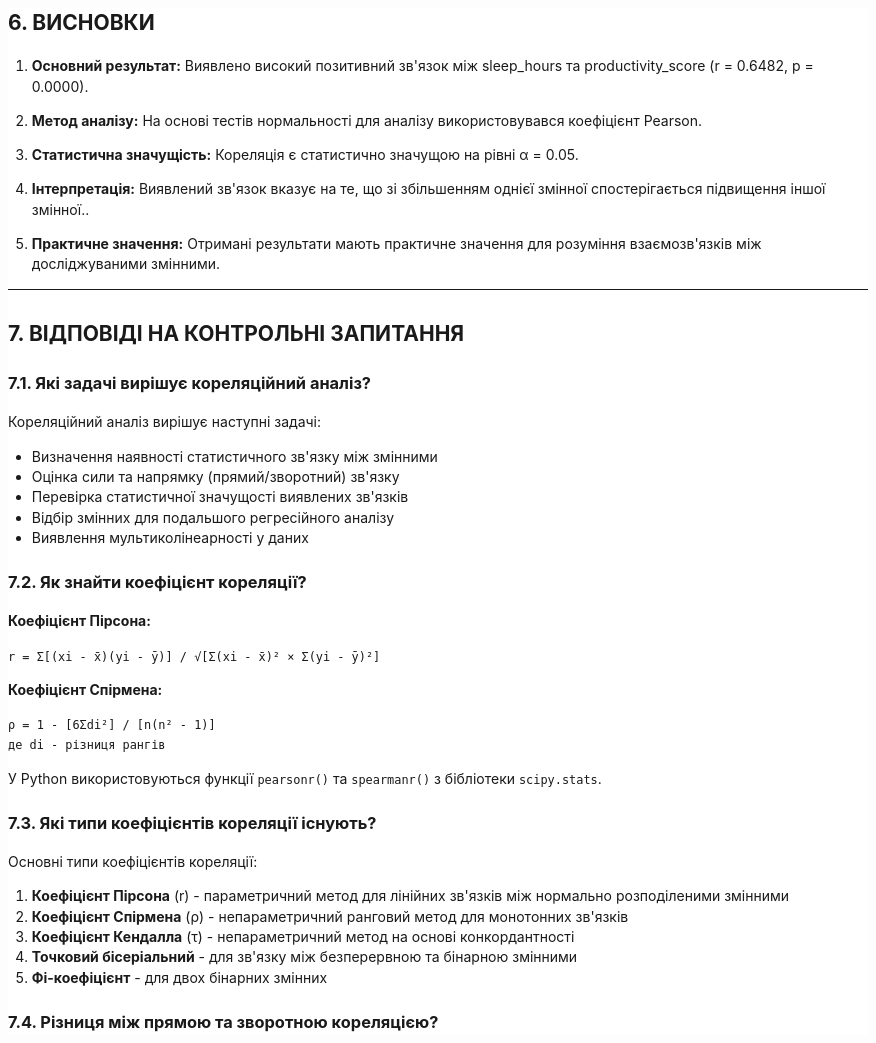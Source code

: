 ## 6. ВИСНОВКИ

1. **Основний результат:** Виявлено високий позитивний зв'язок між sleep_hours та productivity_score (r = 0.6482, p = 0.0000).

2. **Метод аналізу:** На основі тестів нормальності для аналізу використовувався коефіцієнт Pearson.

3. **Статистична значущість:** Кореляція є статистично значущою на рівні α = 0.05.

4. **Інтерпретація:** Виявлений зв'язок вказує на те, що зі збільшенням однієї змінної спостерігається підвищення іншої змінної..

5. **Практичне значення:** Отримані результати мають практичне значення для розуміння взаємозв'язків між досліджуваними змінними.

---

## 7. ВІДПОВІДІ НА КОНТРОЛЬНІ ЗАПИТАННЯ

### 7.1. Які задачі вирішує кореляційний аналіз?

Кореляційний аналіз вирішує наступні задачі:
- Визначення наявності статистичного зв'язку між змінними
- Оцінка сили та напрямку (прямий/зворотний) зв'язку
- Перевірка статистичної значущості виявлених зв'язків
- Відбір змінних для подальшого регресійного аналізу
- Виявлення мультиколінеарності у даних

### 7.2. Як знайти коефіцієнт кореляції?

**Коефіцієнт Пірсона:**
```
r = Σ[(xi - x̄)(yi - ȳ)] / √[Σ(xi - x̄)² × Σ(yi - ȳ)²]
```

**Коефіцієнт Спірмена:**
```
ρ = 1 - [6Σdi²] / [n(n² - 1)]
де di - різниця рангів
```

У Python використовуються функції `pearsonr()` та `spearmanr()` з бібліотеки `scipy.stats`.

### 7.3. Які типи коефіцієнтів кореляції існують?

Основні типи коефіцієнтів кореляції:
1. **Коефіцієнт Пірсона** (r) - параметричний метод для лінійних зв'язків між нормально розподіленими змінними
2. **Коефіцієнт Спірмена** (ρ) - непараметричний ранговий метод для монотонних зв'язків
3. **Коефіцієнт Кендалла** (τ) - непараметричний метод на основі конкордантності
4. **Точковий бісеріальний** - для зв'язку між безперервною та бінарною змінними
5. **Фі-коефіцієнт** - для двох бінарних змінних

### 7.4. Різниця між прямою та зворотною кореляцією?
